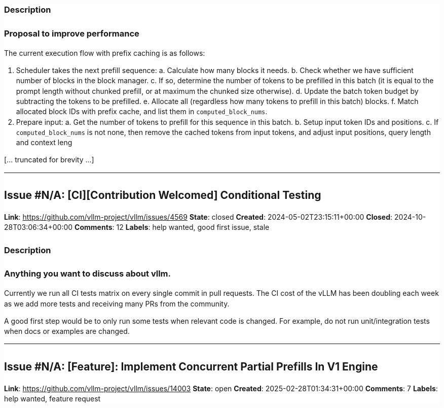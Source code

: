 ### Description

### Proposal to improve performance

The current execution flow with prefix caching is as follows:
1. Scheduler takes the next prefill sequence:
    a. Calculate how many blocks it needs.
    b. Check whether we have sufficient number of blocks in the block manager.
    c. If so, determine the number of tokens to be prefilled in this batch (it is equal to the prompt length without chunked prefill, or at maximum the chunked size otherwise).
    d. Update the batch token budget by subtracting the tokens to be prefilled.
    e. Allocate all (regardless how many tokens to prefill in this batch) blocks.
    f. Match allocated block IDs with prefix cache, and list them in `computed_block_nums`.
2. Prepare input:
    a. Get the number of tokens to prefill for this sequence in this batch.
    b. Setup input token IDs and positions.
    c. If `computed_block_nums` is not none, then remove the cached tokens from input tokens, and adjust input positions, query length and context leng

[... truncated for brevity ...]

---

## Issue #N/A: [CI][Contribution Welcomed] Conditional Testing

**Link**: https://github.com/vllm-project/vllm/issues/4569
**State**: closed
**Created**: 2024-05-02T23:15:11+00:00
**Closed**: 2024-10-28T03:06:34+00:00
**Comments**: 12
**Labels**: help wanted, good first issue, stale

### Description

### Anything you want to discuss about vllm.

Currently we run all CI tests matrix on every single commit in pull requests. The CI cost of the vLLM has been doubling each week as we add more tests and receiving many PRs from the community. 

A good first step would be to only run some tests when relevant code is changed. For example, do not run unit/integration tests when docs or examples are changed. 

---

## Issue #N/A: [Feature]: Implement Concurrent Partial Prefills In V1 Engine

**Link**: https://github.com/vllm-project/vllm/issues/14003
**State**: open
**Created**: 2025-02-28T01:34:31+00:00
**Comments**: 7
**Labels**: help wanted, feature request
